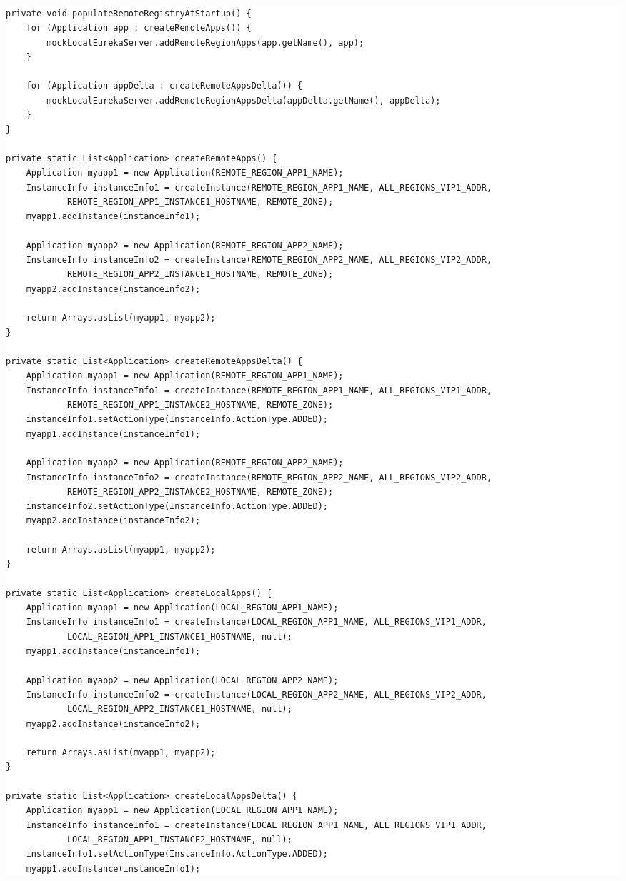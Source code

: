     private void populateRemoteRegistryAtStartup() {
        for (Application app : createRemoteApps()) {
            mockLocalEurekaServer.addRemoteRegionApps(app.getName(), app);
        }

        for (Application appDelta : createRemoteAppsDelta()) {
            mockLocalEurekaServer.addRemoteRegionAppsDelta(appDelta.getName(), appDelta);
        }
    }

    private static List<Application> createRemoteApps() {
        Application myapp1 = new Application(REMOTE_REGION_APP1_NAME);
        InstanceInfo instanceInfo1 = createInstance(REMOTE_REGION_APP1_NAME, ALL_REGIONS_VIP1_ADDR,
                REMOTE_REGION_APP1_INSTANCE1_HOSTNAME, REMOTE_ZONE);
        myapp1.addInstance(instanceInfo1);

        Application myapp2 = new Application(REMOTE_REGION_APP2_NAME);
        InstanceInfo instanceInfo2 = createInstance(REMOTE_REGION_APP2_NAME, ALL_REGIONS_VIP2_ADDR,
                REMOTE_REGION_APP2_INSTANCE1_HOSTNAME, REMOTE_ZONE);
        myapp2.addInstance(instanceInfo2);

        return Arrays.asList(myapp1, myapp2);
    }

    private static List<Application> createRemoteAppsDelta() {
        Application myapp1 = new Application(REMOTE_REGION_APP1_NAME);
        InstanceInfo instanceInfo1 = createInstance(REMOTE_REGION_APP1_NAME, ALL_REGIONS_VIP1_ADDR,
                REMOTE_REGION_APP1_INSTANCE2_HOSTNAME, REMOTE_ZONE);
        instanceInfo1.setActionType(InstanceInfo.ActionType.ADDED);
        myapp1.addInstance(instanceInfo1);

        Application myapp2 = new Application(REMOTE_REGION_APP2_NAME);
        InstanceInfo instanceInfo2 = createInstance(REMOTE_REGION_APP2_NAME, ALL_REGIONS_VIP2_ADDR,
                REMOTE_REGION_APP2_INSTANCE2_HOSTNAME, REMOTE_ZONE);
        instanceInfo2.setActionType(InstanceInfo.ActionType.ADDED);
        myapp2.addInstance(instanceInfo2);

        return Arrays.asList(myapp1, myapp2);
    }

    private static List<Application> createLocalApps() {
        Application myapp1 = new Application(LOCAL_REGION_APP1_NAME);
        InstanceInfo instanceInfo1 = createInstance(LOCAL_REGION_APP1_NAME, ALL_REGIONS_VIP1_ADDR,
                LOCAL_REGION_APP1_INSTANCE1_HOSTNAME, null);
        myapp1.addInstance(instanceInfo1);

        Application myapp2 = new Application(LOCAL_REGION_APP2_NAME);
        InstanceInfo instanceInfo2 = createInstance(LOCAL_REGION_APP2_NAME, ALL_REGIONS_VIP2_ADDR,
                LOCAL_REGION_APP2_INSTANCE1_HOSTNAME, null);
        myapp2.addInstance(instanceInfo2);

        return Arrays.asList(myapp1, myapp2);
    }

    private static List<Application> createLocalAppsDelta() {
        Application myapp1 = new Application(LOCAL_REGION_APP1_NAME);
        InstanceInfo instanceInfo1 = createInstance(LOCAL_REGION_APP1_NAME, ALL_REGIONS_VIP1_ADDR,
                LOCAL_REGION_APP1_INSTANCE2_HOSTNAME, null);
        instanceInfo1.setActionType(InstanceInfo.ActionType.ADDED);
        myapp1.addInstance(instanceInfo1);
